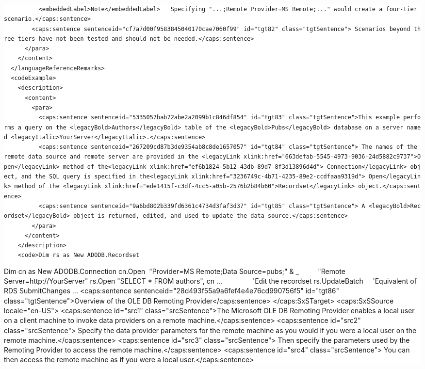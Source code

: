               <embeddedLabel>Note</embeddedLabel>   Specifying "...;Remote Provider=MS Remote;..." would create a four-tier scenario.</caps:sentence>
            <caps:sentence sentenceid="cf7a7d00f9583845040170cae7060f99" id="tgt82" class="tgtSentence"> Scenarios beyond three tiers have not been tested and should not be needed.</caps:sentence>
          </para>
        </content>
      </languageReferenceRemarks>
      <codeExample>
        <description>
          <content>
            <para>
              <caps:sentence sentenceid="5335057bab72abe2a2099b1c846df854" id="tgt83" class="tgtSentence">This example performs a query on the <legacyBold>Authors</legacyBold> table of the <legacyBold>Pubs</legacyBold> database on a server named <legacyItalic>YourServer</legacyItalic>.</caps:sentence>
              <caps:sentence sentenceid="267209cd87b3de9354ab8c8de1657057" id="tgt84" class="tgtSentence"> The names of the remote data source and remote server are provided in the <legacyLink xlink:href="663defab-5545-4973-9036-24d5882c9737">Open</legacyLink> method of the<legacyLink xlink:href="ef6b1824-5b12-43db-89d7-8f3d13896d4d"> Connection</legacyLink> object, and the SQL query is specified in the<legacyLink xlink:href="3236749c-4b71-4235-89e2-ccdfaaa9319d"> Open</legacyLink> method of the <legacyLink xlink:href="ede1415f-c3df-4cc5-a05b-2576b2b84b60">Recordset</legacyLink> object.</caps:sentence>
              <caps:sentence sentenceid="9a6bd802b339fd6361c4734d3faf3d37" id="tgt85" class="tgtSentence"> A <legacyBold>Recordset</legacyBold> object is returned, edited, and used to update the data source.</caps:sentence>
            </para>
          </content>
        </description>
        <code>Dim rs as New ADODB.Recordset
Dim cn as New ADODB.Connection
cn.Open  "<codeFeaturedElement xmlns="">Provider</codeFeaturedElement>=MS Remote;<codeFeaturedElement xmlns="">Data Source</codeFeaturedElement>=pubs;" &amp; _
         "<codeFeaturedElement xmlns="">Remote Server</codeFeaturedElement>=http://YourServer"
rs.<codeFeaturedElement xmlns="">Open</codeFeaturedElement> "SELECT * FROM authors", cn
...                'Edit the recordset
rs.<codeFeaturedElement xmlns="">UpdateBatch</codeFeaturedElement>     'Equivalent of RDS <codeFeaturedElement xmlns="">SubmitChanges</codeFeaturedElement>
...</code>
      </codeExample>
      <relatedTopics>
        <legacyLink xlink:href="4083b72f-68c4-4252-b366-abb70db5ca2b">
          <caps:sentence sentenceid="28d493f55a9a6fef4e4e76cd990756f5" id="tgt86" class="tgtSentence">Overview of the OLE DB Remoting Provider</caps:sentence>
        </legacyLink>
      </relatedTopics>
    </developerReferenceWithoutSyntaxDocument>
  </caps:SxSTarget>
  <caps:SxSSource locale="en-US">
    <developerReferenceWithoutSyntaxDocument xsi:schemaLocation="http://ddue.schemas.microsoft.com/authoring/2003/5 http://dduestorage.blob.core.windows.net/ddueschema/developer.xsd" xmlns="http://ddue.schemas.microsoft.com/authoring/2003/5" xmlns:xlink="http://www.w3.org/1999/xlink" xmlns:xsi="http://www.w3.org/2001/XMLSchema-instance">
      <introduction>
        <para>
          <caps:sentence id="src1" class="srcSentence">The Microsoft OLE DB Remoting Provider enables a local user on a client machine to invoke data providers on a remote machine.</caps:sentence>
          <caps:sentence id="src2" class="srcSentence"> Specify the data provider parameters for the remote machine as you would if you were a local user on the remote machine.</caps:sentence>
          <caps:sentence id="src3" class="srcSentence"> Then specify the parameters used by the Remoting Provider to access the remote machine.</caps:sentence>
          <caps:sentence id="src4" class="srcSentence"> You can then access the remote machine as if you were a local user.</caps:sentence>
        </para>
        <alert class="important">
          <para>